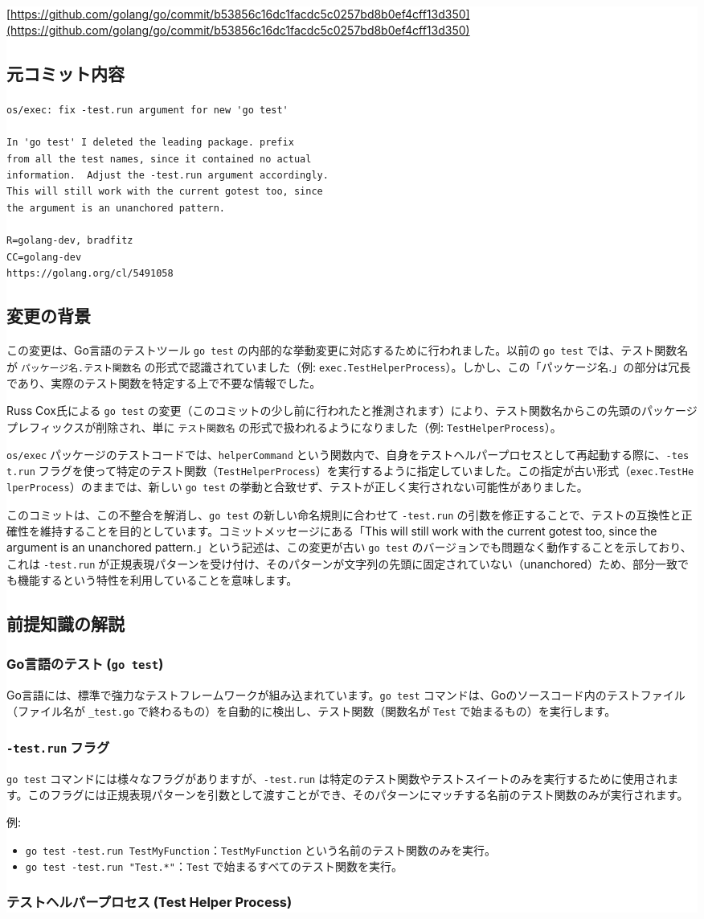 [https://github.com/golang/go/commit/b53856c16dc1facdc5c0257bd8b0ef4cff13d350](https://github.com/golang/go/commit/b53856c16dc1facdc5c0257bd8b0ef4cff13d350)

## 元コミット内容

```
os/exec: fix -test.run argument for new 'go test'

In 'go test' I deleted the leading package. prefix
from all the test names, since it contained no actual
information.  Adjust the -test.run argument accordingly.
This will still work with the current gotest too, since
the argument is an unanchored pattern.

R=golang-dev, bradfitz
CC=golang-dev
https://golang.org/cl/5491058
```

## 変更の背景

この変更は、Go言語のテストツール `go test` の内部的な挙動変更に対応するために行われました。以前の `go test` では、テスト関数名が `パッケージ名.テスト関数名` の形式で認識されていました（例: `exec.TestHelperProcess`）。しかし、この「パッケージ名.」の部分は冗長であり、実際のテスト関数を特定する上で不要な情報でした。

Russ Cox氏による `go test` の変更（このコミットの少し前に行われたと推測されます）により、テスト関数名からこの先頭のパッケージプレフィックスが削除され、単に `テスト関数名` の形式で扱われるようになりました（例: `TestHelperProcess`）。

`os/exec` パッケージのテストコードでは、`helperCommand` という関数内で、自身をテストヘルパープロセスとして再起動する際に、`-test.run` フラグを使って特定のテスト関数（`TestHelperProcess`）を実行するように指定していました。この指定が古い形式（`exec.TestHelperProcess`）のままでは、新しい `go test` の挙動と合致せず、テストが正しく実行されない可能性がありました。

このコミットは、この不整合を解消し、`go test` の新しい命名規則に合わせて `-test.run` の引数を修正することで、テストの互換性と正確性を維持することを目的としています。コミットメッセージにある「This will still work with the current gotest too, since the argument is an unanchored pattern.」という記述は、この変更が古い `go test` のバージョンでも問題なく動作することを示しており、これは `-test.run` が正規表現パターンを受け付け、そのパターンが文字列の先頭に固定されていない（unanchored）ため、部分一致でも機能するという特性を利用していることを意味します。

## 前提知識の解説

### Go言語のテスト (`go test`)

Go言語には、標準で強力なテストフレームワークが組み込まれています。`go test` コマンドは、Goのソースコード内のテストファイル（ファイル名が `_test.go` で終わるもの）を自動的に検出し、テスト関数（関数名が `Test` で始まるもの）を実行します。

### `-test.run` フラグ

`go test` コマンドには様々なフラグがありますが、`-test.run` は特定のテスト関数やテストスイートのみを実行するために使用されます。このフラグには正規表現パターンを引数として渡すことができ、そのパターンにマッチする名前のテスト関数のみが実行されます。

例:
*   `go test -test.run TestMyFunction`：`TestMyFunction` という名前のテスト関数のみを実行。
*   `go test -test.run "Test.*"`：`Test` で始まるすべてのテスト関数を実行。

### テストヘルパープロセス (Test Helper Process)
